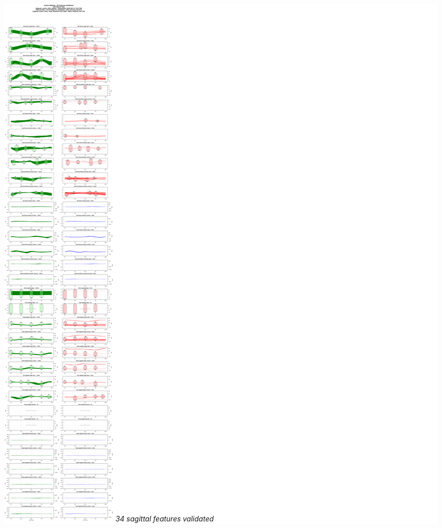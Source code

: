 ![Incline Walking](validation_plots/umich_2021_phase_incline_walking_all_features_validation.png)
*34 sagittal features validated*
